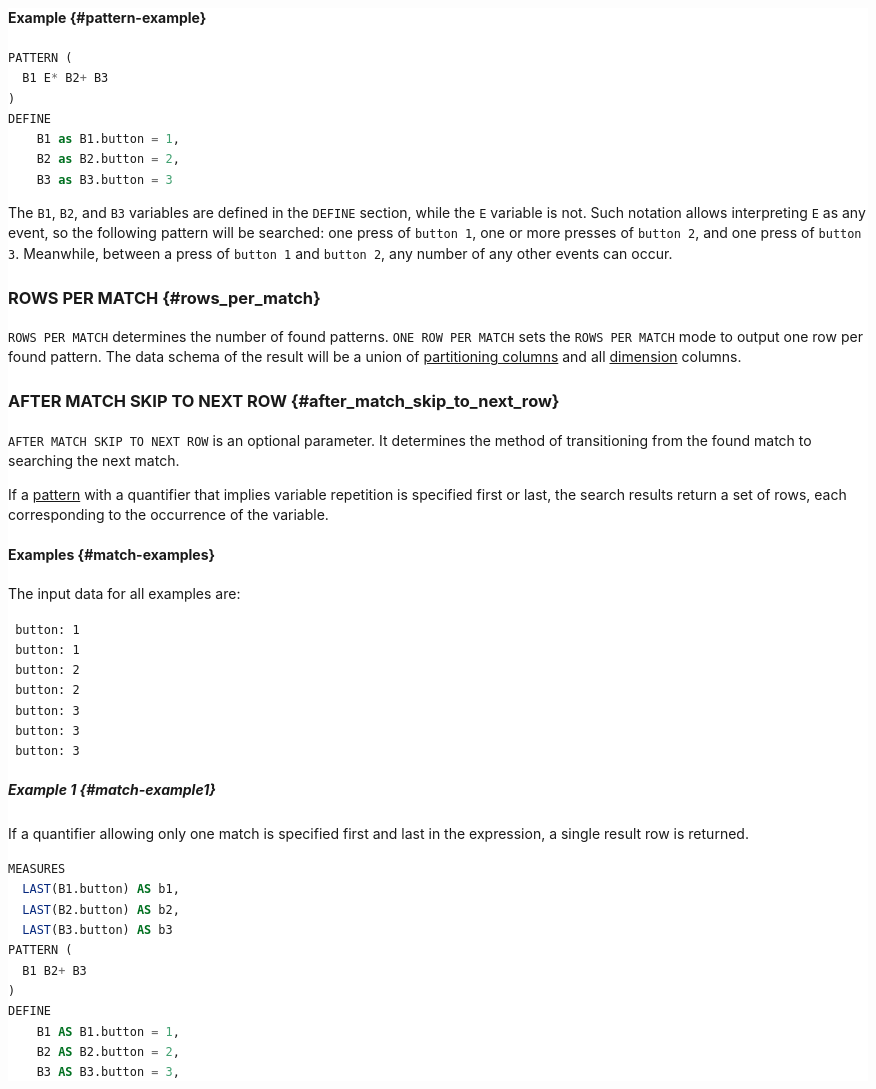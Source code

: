 
#### **Example** {#pattern-example}

```sql
PATTERN (
  B1 E* B2+ B3
)
DEFINE
    B1 as B1.button = 1,
    B2 as B2.button = 2,
    B3 as B3.button = 3
```

The `B1`, `B2`, and `B3` variables are defined in the `DEFINE` section, while the `E` variable is not. Such notation allows interpreting `E` as any event, so the following pattern will be searched: one press of `button 1`, one or more presses of `button 2`, and one press of `button 3`. Meanwhile, between a press of `button 1` and `button 2`, any number of any other events can occur.


### ROWS PER MATCH {#rows_per_match}

`ROWS PER MATCH` determines the number of found patterns. `ONE ROW PER MATCH` sets the `ROWS PER MATCH` mode to output one row per found pattern. The data schema of the result will be a union of [partitioning columns](#partition_by) and all [dimension](#measures) columns.



### AFTER MATCH SKIP TO NEXT ROW {#after_match_skip_to_next_row}

`AFTER MATCH SKIP TO NEXT ROW` is an optional parameter. It determines the method of transitioning from the found match to searching the next match.

If a [pattern](#pattern) with a quantifier that implies variable repetition is specified first or last, the search results return a set of rows, each corresponding to the occurrence of the variable.


#### Examples {#match-examples}

The input data for all examples are:
```
 button: 1
 button: 1
 button: 2
 button: 2
 button: 3
 button: 3
 button: 3
```


##### **Example 1** {#match-example1}

If a quantifier allowing only one match is specified first and last in the expression, a single result row is returned.

```sql
MEASURES
  LAST(B1.button) AS b1,
  LAST(B2.button) AS b2,
  LAST(B3.button) AS b3
PATTERN (
  B1 B2+ B3
)
DEFINE
    B1 AS B1.button = 1,
    B2 AS B2.button = 2,
    B3 AS B3.button = 3,

```
